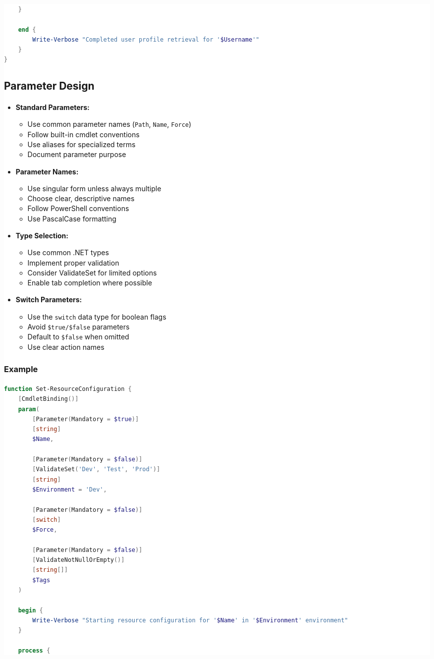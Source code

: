 ```powershell
    }

    end {
        Write-Verbose "Completed user profile retrieval for '$Username'"
    }
}
```

## Parameter Design

- **Standard Parameters:**
  - Use common parameter names (`Path`, `Name`, `Force`)
  - Follow built-in cmdlet conventions
  - Use aliases for specialized terms
  - Document parameter purpose

- **Parameter Names:**
  - Use singular form unless always multiple
  - Choose clear, descriptive names
  - Follow PowerShell conventions
  - Use PascalCase formatting

- **Type Selection:**
  - Use common .NET types
  - Implement proper validation
  - Consider ValidateSet for limited options
  - Enable tab completion where possible

- **Switch Parameters:**
  - Use the `switch` data type for boolean flags
  - Avoid `$true/$false` parameters
  - Default to `$false` when omitted
  - Use clear action names

### Example

```powershell
function Set-ResourceConfiguration {
    [CmdletBinding()]
    param(
        [Parameter(Mandatory = $true)]
        [string]
        $Name,

        [Parameter(Mandatory = $false)]
        [ValidateSet('Dev', 'Test', 'Prod')]
        [string]
        $Environment = 'Dev',

        [Parameter(Mandatory = $false)]
        [switch]
        $Force,

        [Parameter(Mandatory = $false)]
        [ValidateNotNullOrEmpty()]
        [string[]]
        $Tags
    )

    begin {
        Write-Verbose "Starting resource configuration for '$Name' in '$Environment' environment"
    }

    process {
```